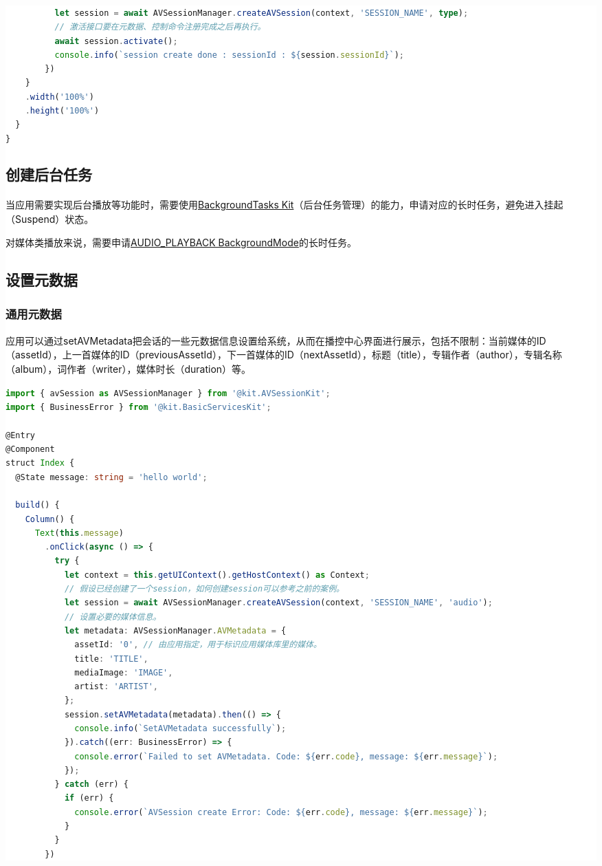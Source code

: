 ```ts
          let session = await AVSessionManager.createAVSession(context, 'SESSION_NAME', type);
          // 激活接口要在元数据、控制命令注册完成之后再执行。
          await session.activate();
          console.info(`session create done : sessionId : ${session.sessionId}`);
        })
    }
    .width('100%')
    .height('100%')
  }
}
```

## 创建后台任务

当应用需要实现后台播放等功能时，需要使用[BackgroundTasks Kit](../../task-management/background-task-overview.md)（后台任务管理）的能力，申请对应的长时任务，避免进入挂起（Suspend）状态。

对媒体类播放来说，需要申请[AUDIO_PLAYBACK BackgroundMode](../../reference/apis-backgroundtasks-kit/js-apis-resourceschedule-backgroundTaskManager.md#backgroundmode)的长时任务。


## 设置元数据

### 通用元数据

应用可以通过setAVMetadata把会话的一些元数据信息设置给系统，从而在播控中心界面进行展示，包括不限制：当前媒体的ID（assetId），上一首媒体的ID（previousAssetId），下一首媒体的ID（nextAssetId），标题（title），专辑作者（author），专辑名称（album），词作者（writer），媒体时长（duration）等。

```ts
import { avSession as AVSessionManager } from '@kit.AVSessionKit';
import { BusinessError } from '@kit.BasicServicesKit';

@Entry
@Component
struct Index {
  @State message: string = 'hello world';

  build() {
    Column() {
      Text(this.message)
        .onClick(async () => {
          try {
            let context = this.getUIContext().getHostContext() as Context;
            // 假设已经创建了一个session，如何创建session可以参考之前的案例。
            let session = await AVSessionManager.createAVSession(context, 'SESSION_NAME', 'audio');
            // 设置必要的媒体信息。
            let metadata: AVSessionManager.AVMetadata = {
              assetId: '0', // 由应用指定，用于标识应用媒体库里的媒体。
              title: 'TITLE',
              mediaImage: 'IMAGE',
              artist: 'ARTIST',
            };
            session.setAVMetadata(metadata).then(() => {
              console.info(`SetAVMetadata successfully`);
            }).catch((err: BusinessError) => {
              console.error(`Failed to set AVMetadata. Code: ${err.code}, message: ${err.message}`);
            });
          } catch (err) {
            if (err) {
              console.error(`AVSession create Error: Code: ${err.code}, message: ${err.message}`);
            }
          }
        })
```